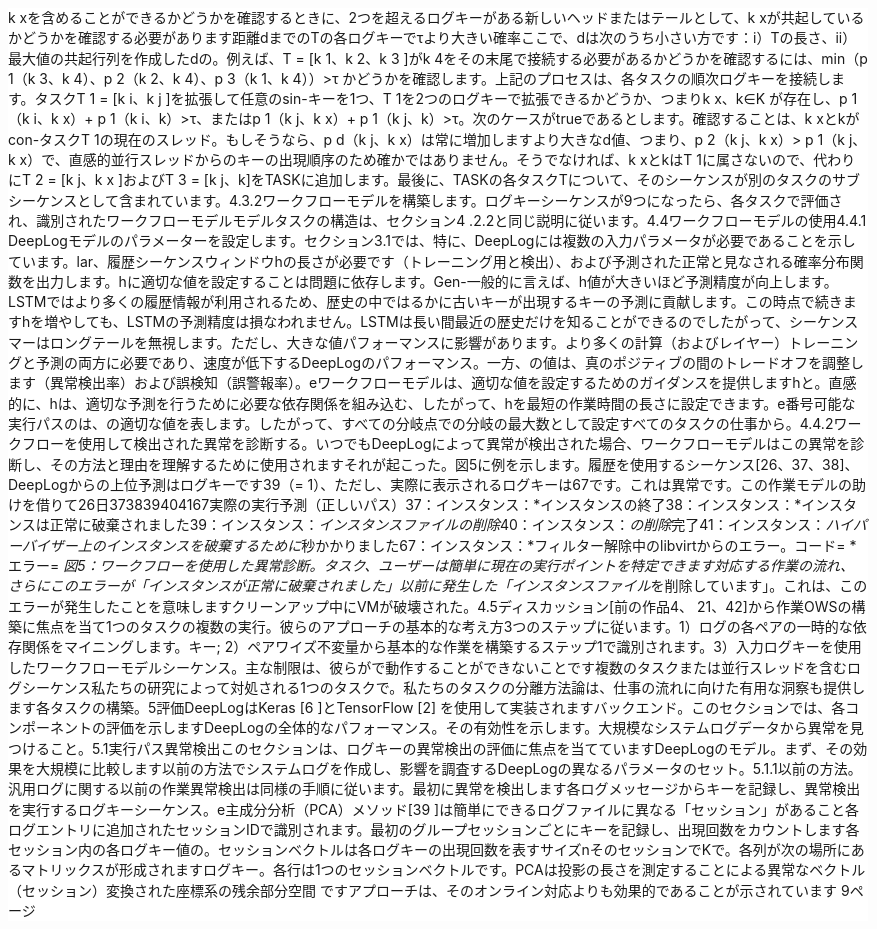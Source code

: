 k xを含めることができるかどうかを確認するときに、2つを超えるログキーがある新しいヘッドまたはテールとして、k xが共起しているかどうかを確認する必要があります距離dまでのTの各ログキーでτより大きい確率ここで、dは次のうち小さい方です：i）Tの長さ、ii）最大値の共起行列を作成したdの。例えば、T = [k 1、k 2、k 3 ]がk 4をその末尾で接続する必要があるかどうかを確認するには、min（p 1（k 3、k 4）、p 2（k 2、k 4）、p 3（k 1、k 4））>τ かどうかを確認します。上記のプロセスは、各タスクの順次ログキーを接続します。タスクT 1 = [k i、k j ]を拡張して任意のsin-キーを1つ、T 1を2つのログキーで拡張できるかどうか、つまりk x、k∈K が存在し、p 1（k i、k x）+ p 1（k i、k）>τ、またはp 1（k j、k x）+ p 1（k j、k）>τ。次のケースがtrueであるとします。確認することは、k xとkがcon-タスクT 1の現在のスレッド。もしそうなら、p d（k j、k x）は常に増加しますより大きなd値、つまり、p 2（k j、k x）> p 1（k j、k x）で、直感的並行スレッドからのキーの出現順序のため確かではありません。そうでなければ、k xとkはT 1に属さないので、代わりにT 2 = [k j、k x ]およびT 3 = [k j、k]をTASKに追加します。最後に、TASKの各タスクTについて、そのシーケンスが別のタスクのサブシーケンスとして含まれています。4.3.2ワークフローモデルを構築します。ログキーシーケンスが9つになったら、各タスクで評価され、識別されたワークフローモデルモデルタスクの構造は、セクション4 .2.2と同じ説明に従います。4.4ワークフローモデルの使用4.4.1 DeepLo​​gモデルのパラメーターを設定します。セクション3.1では、特に、DeepLo​​gには複数の入力パラメータが必要であることを示しています。lar、履歴シーケンスウィンドウhの長さが必要です（トレーニング用と検出）、および予測された正常と見なされる確率分布関数を出力します。hに適切な値を設定することは問題に依存します。Gen-一般的に言えば、h値が大きいほど予測精度が向上します。LSTMではより多くの履歴情報が利用されるため、歴史の中ではるかに古いキーが出現するキーの予測に貢献します。この時点で続きますhを増やしても、LSTMの予測精度は損なわれません。LSTMは長い間最近の歴史だけを知ることができるのでしたがって、シーケンスマーはロングテールを無視します。ただし、大きな値パフォーマンスに影響があります。より多くの計算（およびレイヤー）トレーニングと予測の両方に必要であり、速度が低下するDeepLo​​gのパフォーマンス。一方、の値は、真のポジティブの間のトレードオフを調整します（異常検出率）および誤検知（誤警報率）。eワークフローモデルは、適切な値を設定するためのガイダンスを提供しますhと。直感的に、hは、適切な予測を行うために必要な依存関係を組み込む、したがって、hを最短の作業時間の長さに設定できます。e番号可能な実行パスのは、の適切な値を表します。したがって、すべての分岐点での分岐の最大数として設定すべてのタスクの仕事から。4.4.2ワークフローを使用して検出された異常を診断する。いつでもDeepLo​​gによって異常が検出された場合、ワークフローモデルはこの異常を診断し、その方法と理由を理解するために使用されますそれが起こった。図5に例を示します。履歴を使用するシーケンス[26、37、38]、DeepLo​​gからの上位予測はログキーです39（= 1）、ただし、実際に表示されるログキーは67です。これは異常です。この作業モデルの助けを借りて26日373839404167実際の実行予測（正しいパス）37：インスタンス：*インスタンスの終了38：インスタンス：*インスタンスは正常に破棄されました39：インスタンス：*インスタンスファイルの削除*40：インスタンス：*の削除*完了41：インスタンス：*ハイパーバイザー上のインスタンスを破棄するために*秒かかりました67：インスタンス：*フィルター解除中のlibvirtからのエラー。コード= *エラー= *図5：ワークフローを使用した異常診断。タスク、ユーザーは簡単に現在の実行ポイントを特定できます対応する作業の流れ、さらにこのエラーが「インスタンスが正常に破棄されました」以前に発生した「インスタンスファイル*を削除しています」。これは、このエラーが発生したことを意味しますクリーンアップ中にVMが破壊された。4.5ディスカッション[前の作品4、 21、42]から作業OWSの構築に焦点を当て1つのタスクの複数の実行。彼らのアプローチの基本的な考え方3つのステップに従います。1）ログの各ペアの一時的な依存関係をマイニングします。キー; 2）ペアワイズ不変量から基本的な作業を構築するステップ1で識別されます。3）入力ログキーを使用したワークフローモデルシーケンス。主な制限は、彼らがで動作することができないことです複数のタスクまたは並行スレッドを含むログシーケンス私たちの研究によって対処される1つのタスクで。私たちのタスクの分離方法論は、仕事の流れに向けた有用な洞察も提供します各タスクの構築。5評価DeepLo​​gはKeras [6 ]とTensorFlow [2] を使用して実装されますバックエンド。このセクションでは、各コンポーネントの評価を示しますDeepLo​​gの全体的なパフォーマンス。その有効性を示します。大規模なシステムログデータから異常を見つけること。5.1実行パス異常検出このセクションは、ログキーの異常検出の評価に焦点を当てていますDeepLo​​gのモデル。まず、その効果を大規模に比較します以前の方法でシステムログを作成し、影響を調査するDeepLo​​gの異なるパラメータのセット。5.1.1以前の方法。汎用ログに関する以前の作業異常検出は同様の手順に従います。最初に異常を検出します各ログメッセージからキーを記録し、異常検出を実行するログキーシーケンス。e主成分分析（PCA）メソッド[39 ]は簡単にできるログファイルに異なる「セッション」があること各ログエントリに追加されたセッションIDで識別されます。最初のグループセッションごとにキーを記録し、出現回数をカウントします各セッション内の各ログキー値の。セッションベクトルは各ログキーの出現回数を表すサイズnそのセッションでKで。各列が次の場所にあるマトリックスが形成されますログキー。各行は1つのセッションベクトルです。PCAは投影の長さを測定することによる異常なベクトル（セッション）変換された座標系の残余部分空間 ですアプローチは、そのオンライン対応よりも効果的であることが示されています
9ページ